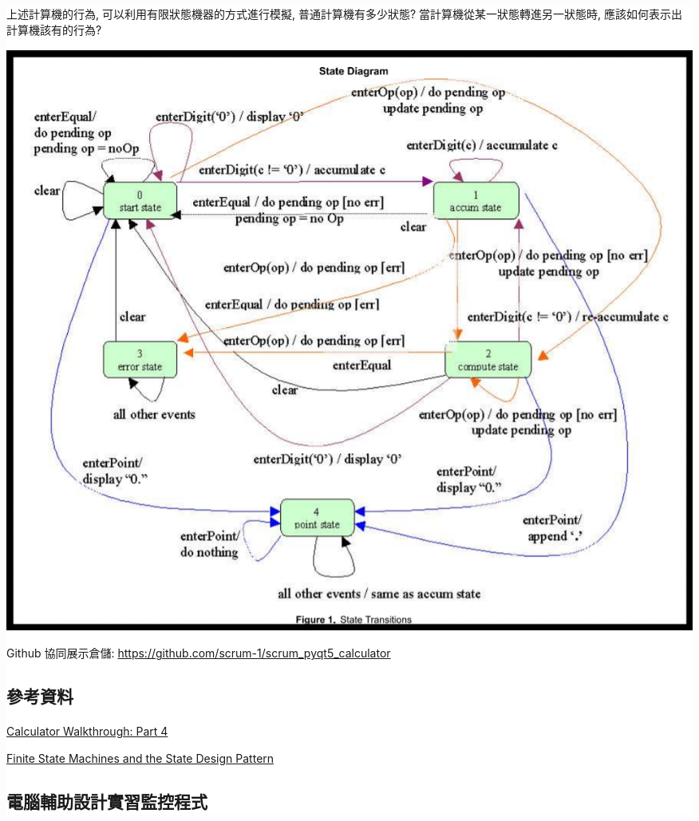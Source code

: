 上述計算機的行為, 可以利用有限狀態機器的方式進行模擬, 普通計算機有多少狀態? 當計算機從某一狀態轉進另一狀態時, 應該如何表示出計算機該有的行為?

![pyqt5_calculator_state_transitions](./../data/images/pyqt5_calculator_state_transitions.png)

Github 協同展示倉儲: <https://github.com/scrum-1/scrum_pyqt5_calculator>

參考資料
---

[Calculator Walkthrough: Part 4](https://fsharpforfunandprofit.com/posts/calculator-complete-v2/)

[Finite State Machines and the State Design Pattern](https://cnx.org/contents/m6wVXVCe@2/Finite-State-Machines-and-the-)

電腦輔助設計實習監控程式
---
